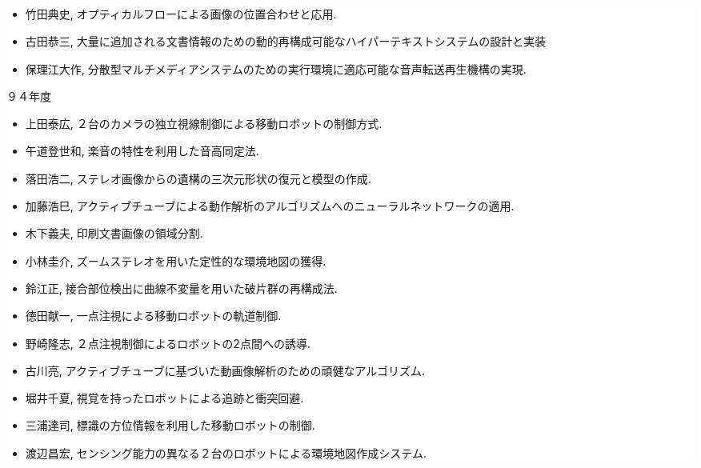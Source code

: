 - 竹田典史, オプティカルフローによる画像の位置合わせと応用. 

- 古田恭三, 大量に追加される文書情報のための動的再構成可能なハイパーテキストシステムの設計と実装 

- 保理江大作, 分散型マルチメディアシステムのための実行環境に適応可能な音声転送再生機構の実現. 

９４年度

- 上田泰広, ２台のカメラの独立視線制御による移動ロボットの制御方式. 

- 午道登世和, 楽音の特性を利用した音高同定法.  

- 落田浩二, ステレオ画像からの遺構の三次元形状の復元と模型の作成. 

- 加藤浩巳, アクティブチューブによる動作解析のアルゴリズムへのニューラルネットワークの適用. 

- 木下義夫, 印刷文書画像の領域分割. 

- 小林圭介, ズームステレオを用いた定性的な環境地図の獲得. 

- 鈴江正, 接合部位検出に曲線不変量を用いた破片群の再構成法. 

- 徳田献一, 一点注視による移動ロボットの軌道制御. 

- 野崎隆志, ２点注視制御によるロボットの2点間への誘導. 

- 古川亮, アクティブチューブに基づいた動画像解析のための頑健なアルゴリズム.

- 堀井千夏, 視覚を持ったロボットによる追跡と衝突回避.

- 三浦達司, 標識の方位情報を利用した移動ロボットの制御. 

- 渡辺昌宏, センシング能力の異なる２台のロボットによる環境地図作成システム. 